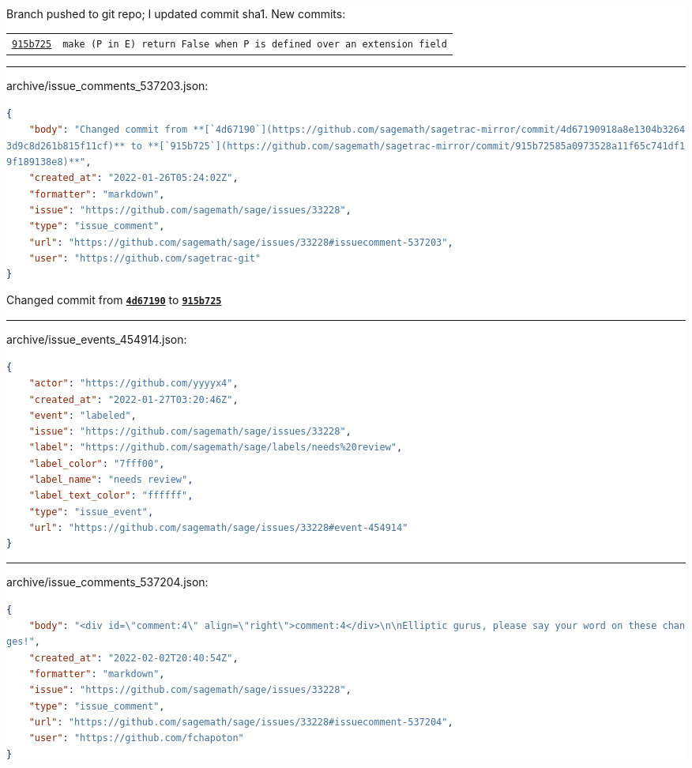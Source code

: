 <div id="comment:2"></div>

Branch pushed to git repo; I updated commit sha1. New commits:
<table><tr><td><a href="https://github.com/sagemath/sagetrac-mirror/commit/915b72585a0973528a11f65c741df19f189138e8"><code>915b725</code></a></td><td><code>make (P in E) return False when P is defined over an extension field</code></td></tr></table>




---

archive/issue_comments_537203.json:
```json
{
    "body": "Changed commit from **[`4d67190`](https://github.com/sagemath/sagetrac-mirror/commit/4d67190918a8e1304b32643d9c8d261b815f11cf)** to **[`915b725`](https://github.com/sagemath/sagetrac-mirror/commit/915b72585a0973528a11f65c741df19f189138e8)**",
    "created_at": "2022-01-26T05:24:02Z",
    "formatter": "markdown",
    "issue": "https://github.com/sagemath/sage/issues/33228",
    "type": "issue_comment",
    "url": "https://github.com/sagemath/sage/issues/33228#issuecomment-537203",
    "user": "https://github.com/sagetrac-git"
}
```

Changed commit from **[`4d67190`](https://github.com/sagemath/sagetrac-mirror/commit/4d67190918a8e1304b32643d9c8d261b815f11cf)** to **[`915b725`](https://github.com/sagemath/sagetrac-mirror/commit/915b72585a0973528a11f65c741df19f189138e8)**



---

archive/issue_events_454914.json:
```json
{
    "actor": "https://github.com/yyyyx4",
    "created_at": "2022-01-27T03:20:46Z",
    "event": "labeled",
    "issue": "https://github.com/sagemath/sage/issues/33228",
    "label": "https://github.com/sagemath/sage/labels/needs%20review",
    "label_color": "7fff00",
    "label_name": "needs review",
    "label_text_color": "ffffff",
    "type": "issue_event",
    "url": "https://github.com/sagemath/sage/issues/33228#event-454914"
}
```



---

archive/issue_comments_537204.json:
```json
{
    "body": "<div id=\"comment:4\" align=\"right\">comment:4</div>\n\nElliptic gurus, please say your word on these changes!",
    "created_at": "2022-02-02T20:40:54Z",
    "formatter": "markdown",
    "issue": "https://github.com/sagemath/sage/issues/33228",
    "type": "issue_comment",
    "url": "https://github.com/sagemath/sage/issues/33228#issuecomment-537204",
    "user": "https://github.com/fchapoton"
}
```
